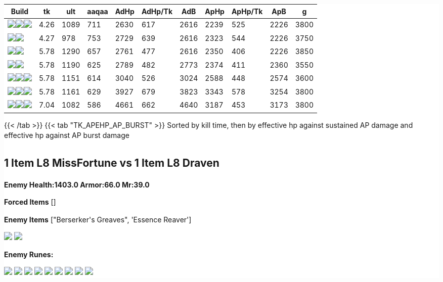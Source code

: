 



 Build |tk|ult|aaqaa|AdHp|AdHp/Tk|AdB|ApHp|ApHp/Tk|ApB|g
-|-|-|-|-|-|-|-|-|-|-
![](/item/6672.png)![](/item/1055.png)![](/item/1036.png)|4.26|1089|711|2630|617|2616|2239|525|2226|3800
![](/item/3153.png)![](/item/1055.png)|4.27|978|753|2729|639|2616|2323|544|2226|3750
![](/item/3074.png)![](/item/1055.png)|5.78|1290|657|2761|477|2616|2350|406|2226|3850
![](/item/6692.png)![](/item/1055.png)|5.78|1190|625|2789|482|2773|2374|411|2360|3550
![](/item/6609.png)![](/item/1055.png)![](/item/1036.png)|5.78|1151|614|3040|526|3024|2588|448|2574|3600
![](/item/6673.png)![](/item/1055.png)![](/item/1036.png)|5.78|1161|629|3927|679|3823|3343|578|3254|3800
![](/item/3026.png)![](/item/1055.png)![](/item/1036.png)|7.04|1082|586|4661|662|4640|3187|453|3173|3800
{{< /tab >}}
{{< tab "TK_APEHP_AP_BURST" >}}
Sorted by kill time, then by effective hp against sustained AP damage and effective hp against AP burst damage
## 1 Item L8 MissFortune vs 1 Item L8 Draven

**Enemy Health:1403.0 Armor:66.0 Mr:39.0**


**Forced Items** []








**Enemy Items** ["Berserker's Greaves", 'Essence Reaver']





![](/item/3006.png)
![](/item/3508.png)



**Enemy Runes:**





![](/Styles/Precision/LethalTempo/LethalTempo.png)
![](/Styles/Precision/Triumph.png)
![](/Styles/Precision/LegendBloodline/LegendBloodline.png)
![](/Styles/Sorcery/LastStand/LastStand.png)
![](/Styles/Domination/EyeballCollection/EyeballCollection.png)
![](/Styles/Domination/TreasureHunter/TreasureHunter.png)
![](/StatMods/StatModsAttackSpeedIcon.png)
![](/StatMods/StatModsAdaptiveForceIcon.png)
![](/StatMods/StatModsArmorIcon.png)
